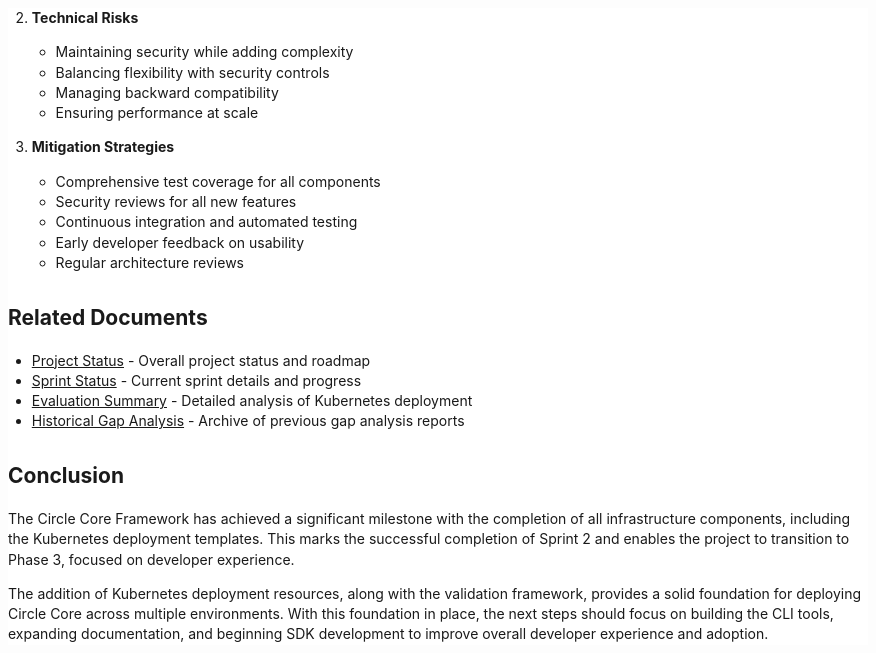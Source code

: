 2. **Technical Risks**
   * Maintaining security while adding complexity
   * Balancing flexibility with security controls
   * Managing backward compatibility
   * Ensuring performance at scale

3. **Mitigation Strategies**
   * Comprehensive test coverage for all components
   * Security reviews for all new features
   * Continuous integration and automated testing
   * Early developer feedback on usability
   * Regular architecture reviews

## Related Documents
- [Project Status](PROJECT_STATUS.md) - Overall project status and roadmap
- [Sprint Status](SPRINT_STATUS.md) - Current sprint details and progress
- [Evaluation Summary](docs/evaluations/2025-04-16-kubernetes-deployment.md) - Detailed analysis of Kubernetes deployment
- [Historical Gap Analysis](docs/gap-analysis) - Archive of previous gap analysis reports

## Conclusion
The Circle Core Framework has achieved a significant milestone with the completion of all infrastructure components, including the Kubernetes deployment templates. This marks the successful completion of Sprint 2 and enables the project to transition to Phase 3, focused on developer experience. 

The addition of Kubernetes deployment resources, along with the validation framework, provides a solid foundation for deploying Circle Core across multiple environments. With this foundation in place, the next steps should focus on building the CLI tools, expanding documentation, and beginning SDK development to improve overall developer experience and adoption.


